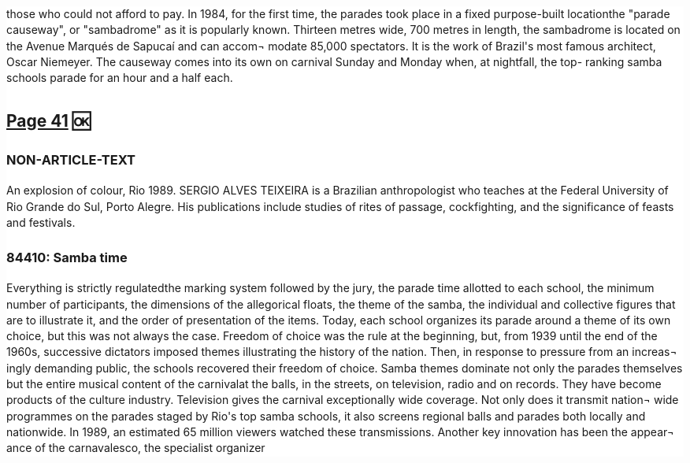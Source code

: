 those who could not afford to pay.
In 1984, for the first time, the parades took
place in a fixed purpose-built locationthe
"parade causeway", or "sambadrome" as it is
popularly known. Thirteen metres wide, 700
metres in length, the sambadrome is located on
the Avenue Marqués de Sapucaí and can accom¬
modate 85,000 spectators. It is the work of
Brazil's most famous architect, Oscar Niemeyer.
The causeway comes into its own on carnival
Sunday and Monday when, at nightfall, the top-
ranking samba schools parade for an hour and
a half each.
## [Page 41](https://demo.humlab.umu.se/courier/084413engo.pdf#page=41) 🆗
### NON-ARTICLE-TEXT
An explosion of colour,
Rio 1989.
SERGIO ALVES
TEIXEIRA
is a Brazilian anthropologist
who teaches at the Federal
University of Rio Grande
do Sul, Porto Alegre. His
publications include studies
of rites of passage,
cockfighting, and the
significance of feasts and
festivals.

### 84410: Samba time
Everything is strictly regulatedthe marking
system followed by the jury, the parade time
allotted to each school, the minimum number of
participants, the dimensions of the allegorical
floats, the theme of the samba, the individual and
collective figures that are to illustrate it, and the
order of presentation of the items.
Today, each school organizes its parade
around a theme of its own choice, but this was
not always the case. Freedom of choice was the
rule at the beginning, but, from 1939 until the
end of the 1960s, successive dictators imposed
themes illustrating the history of the nation.
Then, in response to pressure from an increas¬
ingly demanding public, the schools recovered
their freedom of choice.
Samba themes dominate not only the parades
themselves but the entire musical content of the
carnivalat the balls, in the streets, on television,
radio and on records. They have become products
of the culture industry.
Television gives the carnival exceptionally
wide coverage. Not only does it transmit nation¬
wide programmes on the parades staged by Rio's
top samba schools, it also screens regional balls
and parades both locally and nationwide. In 1989,
an estimated 65 million viewers watched these
transmissions.
Another key innovation has been the appear¬
ance of the carnavalesco, the specialist organizer